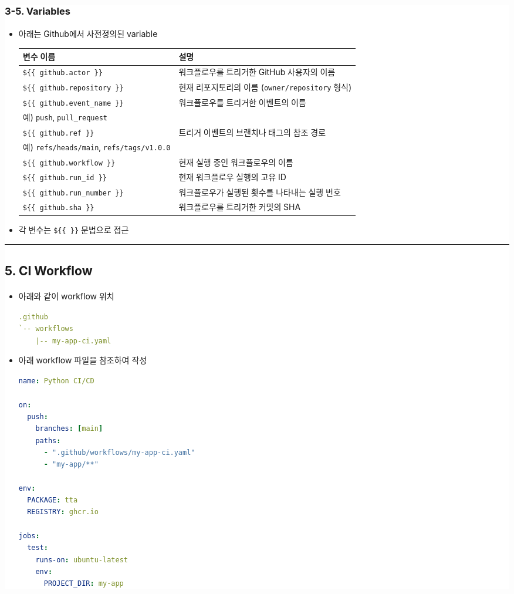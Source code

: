 
### 3-5. Variables

- 아래는 Github에서 사전정의된 variable
    
    
    | 변수 이름 | 설명 |
    | --- | --- |
    | `${{ github.actor }}` | 워크플로우를 트리거한 GitHub 사용자의 이름 |
    | `${{ github.repository }}` | 현재 리포지토리의 이름 (`owner/repository` 형식) |
    | `${{ github.event_name }}` | 워크플로우를 트리거한 이벤트의 이름
    예) `push`, `pull_request` |
    | `${{ github.ref }}` | 트리거 이벤트의 브랜치나 태그의 참조 경로
    예) `refs/heads/main`, `refs/tags/v1.0.0` |
    | `${{ github.workflow }}` | 현재 실행 중인 워크플로우의 이름 |
    | `${{ github.run_id }}` | 현재 워크플로우 실행의 고유 ID |
    | `${{ github.run_number }}` | 워크플로우가 실행된 횟수를 나타내는 실행 번호 |
    | `${{ github.sha }}` | 워크플로우를 트리거한 커밋의 SHA |
- 각 변수는 `${{ }}` 문법으로 접근

---

## 5. CI Workflow

- 아래와 같이 workflow 위치
    
    ```yaml
    .github
    `-- workflows
        |-- my-app-ci.yaml
    ```
    
- 아래 workflow 파일을 참조하여 작성
    
    ```yaml
    name: Python CI/CD
    
    on:
      push:
        branches: [main]
        paths:
          - ".github/workflows/my-app-ci.yaml"
          - "my-app/**"
    
    env:
      PACKAGE: tta
      REGISTRY: ghcr.io
    
    jobs:
      test:
        runs-on: ubuntu-latest
        env:
          PROJECT_DIR: my-app
    